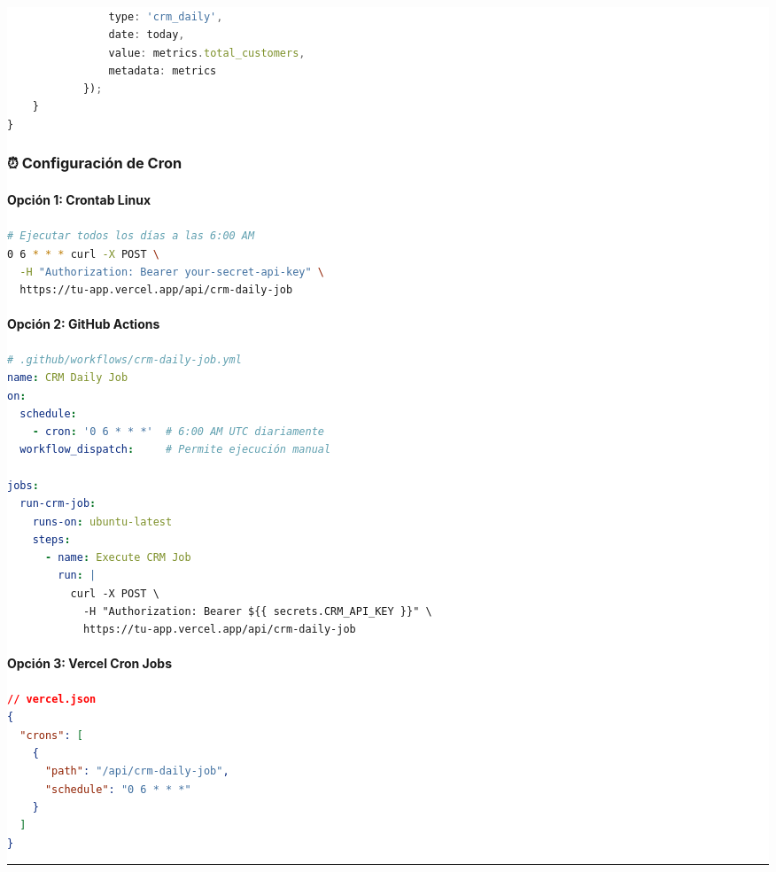 ```javascript
                type: 'crm_daily',
                date: today,
                value: metrics.total_customers,
                metadata: metrics
            });
    }
}
```

### **⏰ Configuración de Cron**

#### **Opción 1: Crontab Linux**
```bash
# Ejecutar todos los días a las 6:00 AM
0 6 * * * curl -X POST \
  -H "Authorization: Bearer your-secret-api-key" \
  https://tu-app.vercel.app/api/crm-daily-job
```

#### **Opción 2: GitHub Actions**
```yaml
# .github/workflows/crm-daily-job.yml
name: CRM Daily Job
on:
  schedule:
    - cron: '0 6 * * *'  # 6:00 AM UTC diariamente
  workflow_dispatch:     # Permite ejecución manual

jobs:
  run-crm-job:
    runs-on: ubuntu-latest
    steps:
      - name: Execute CRM Job
        run: |
          curl -X POST \
            -H "Authorization: Bearer ${{ secrets.CRM_API_KEY }}" \
            https://tu-app.vercel.app/api/crm-daily-job
```

#### **Opción 3: Vercel Cron Jobs**
```json
// vercel.json
{
  "crons": [
    {
      "path": "/api/crm-daily-job",
      "schedule": "0 6 * * *"
    }
  ]
}
```

---